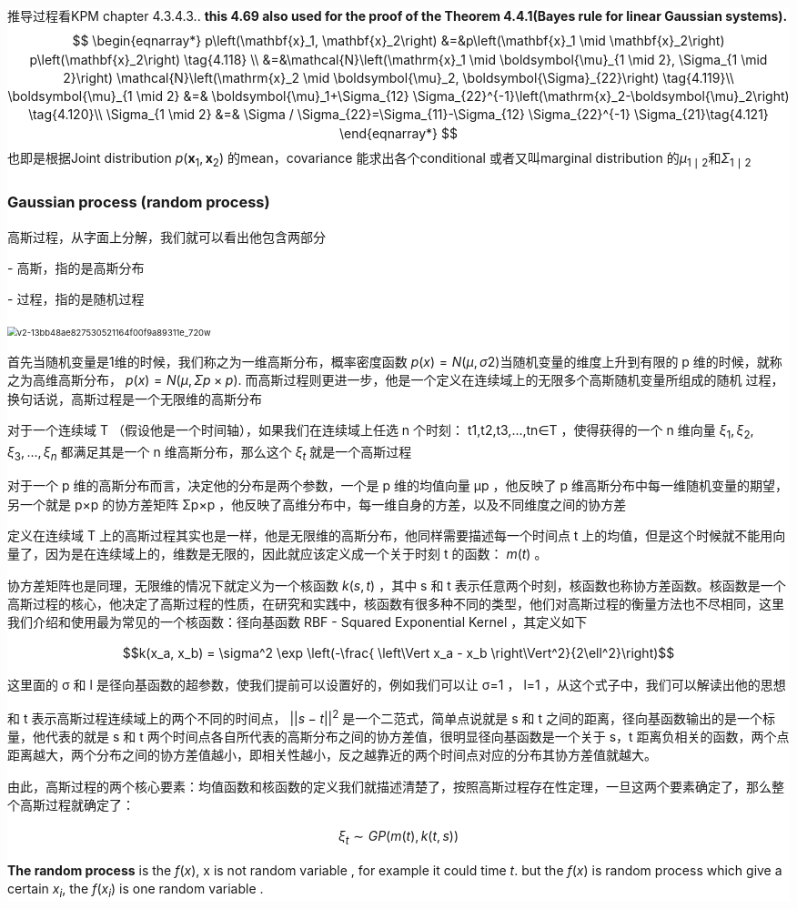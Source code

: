 推导过程看KPM chapter 4.3.4.3.. **this 4.69 also used for the proof of the Theorem 4.4.1(Bayes rule for linear Gaussian systems).**
$$
\begin{eqnarray*}
p\left(\mathbf{x}_1, \mathbf{x}_2\right) &=&p\left(\mathbf{x}_1 \mid \mathbf{x}_2\right) p\left(\mathbf{x}_2\right) \tag{4.118} \\
&=&\mathcal{N}\left(\mathrm{x}_1 \mid \boldsymbol{\mu}_{1 \mid 2}, \Sigma_{1 \mid 2}\right) \mathcal{N}\left(\mathrm{x}_2 \mid \boldsymbol{\mu}_2, \boldsymbol{\Sigma}_{22}\right) \tag{4.119}\\
\boldsymbol{\mu}_{1 \mid 2} &=& \boldsymbol{\mu}_1+\Sigma_{12} \Sigma_{22}^{-1}\left(\mathrm{x}_2-\boldsymbol{\mu}_2\right) \tag{4.120}\\
\Sigma_{1 \mid 2} &=& \Sigma / \Sigma_{22}=\Sigma_{11}-\Sigma_{12} \Sigma_{22}^{-1} \Sigma_{21}\tag{4.121}
\end{eqnarray*}
$$
也即是根据Joint distribution $p\left(\mathbf{x}_1, \mathbf{x}_2\right)$ 的mean，covariance 能求出各个conditional 或者又叫marginal distribution 的$\mu_{1 \mid 2}$和$\Sigma_{1 \mid 2}$ 

### Gaussian process (random process)

高斯过程，从字面上分解，我们就可以看出他包含两部分

\- 高斯，指的是高斯分布

\- 过程，指的是随机过程

<img src="assets/v2-13bb48ae827530521164f00f9a89311e_720w-1683710287318-2.png" alt="v2-13bb48ae827530521164f00f9a89311e_720w" style="zoom: 67%;" />

首先当随机变量是1维的时候，我们称之为一维高斯分布，概率密度函数 $p(x)=N(μ,σ2)$当随机变量的维度上升到有限的 p 维的时候，就称之为高维高斯分布， $p(x)=N(μ,Σp×p)$. 而高斯过程则更进一步，他是一个定义在连续域上的无限多个高斯随机变量所组成的随机
过程，换句话说，高斯过程是一个无限维的高斯分布

对于一个连续域 T （假设他是一个时间轴），如果我们在连续域上任选 n 个时刻： t1,t2,t3,...,tn∈T ，使得获得的一个 n 维向量 ${ξ_1,ξ_2,ξ_3,...,ξ_n}$ 都满足其是一个 n 维高斯分布，那么这个 ${ξ_t}$ 就是一个高斯过程

对于一个 p 维的高斯分布而言，决定他的分布是两个参数，一个是 p 维的均值向量 μp ，他反映了 p 维高斯分布中每一维随机变量的期望，另一个就是 p×p 的协方差矩阵 Σp×p ，他反映了高维分布中，每一维自身的方差，以及不同维度之间的协方差

定义在连续域 T 上的高斯过程其实也是一样，他是无限维的高斯分布，他同样需要描述每一个时间点 t 上的均值，但是这个时候就不能用向量了，因为是在连续域上的，维数是无限的，因此就应该定义成一个关于时刻 t 的函数： $m(t)$ 。

协方差矩阵也是同理，无限维的情况下就定义为一个核函数 $k(s,t)$ ，其中 s 和 t 表示任意两个时刻，核函数也称协方差函数。核函数是一个高斯过程的核心，他决定了高斯过程的性质，在研究和实践中，核函数有很多种不同的类型，他们对高斯过程的衡量方法也不尽相同，这里我们介绍和使用最为常见的一个核函数：径向基函数 RBF - Squared Exponential Kernel ，其定义如下

$$k(x_a, x_b) = \sigma^2 \exp \left(-\frac{ \left\Vert x_a - x_b \right\Vert^2}{2\ell^2}\right)$$

这里面的 σ 和 l 是径向基函数的超参数，使我们提前可以设置好的，例如我们可以让 σ=1 ， l=1 ，从这个式子中，我们可以解读出他的思想

和 t 表示高斯过程连续域上的两个不同的时间点， $||s−t||^2$ 是一个二范式，简单点说就是 s 和 t 之间的距离，径向基函数输出的是一个标量，他代表的就是 s 和 t 两个时间点各自所代表的高斯分布之间的协方差值，很明显径向基函数是一个关于 s，t 距离负相关的函数，两个点距离越大，两个分布之间的协方差值越小，即相关性越小，反之越靠近的两个时间点对应的分布其协方差值就越大。

由此，高斯过程的两个核心要素：均值函数和核函数的定义我们就描述清楚了，按照高斯过程存在性定理，一旦这两个要素确定了，那么整个高斯过程就确定了：

$$ξ_t∼GP(m(t),k(t,s))$$



**The random process** is the $f(x)$, x is not random variable , for example it could time $t$. but the $f(x)$ is random process which give a certain $x_i$, the $f(x_i)$ is one random variable . 
